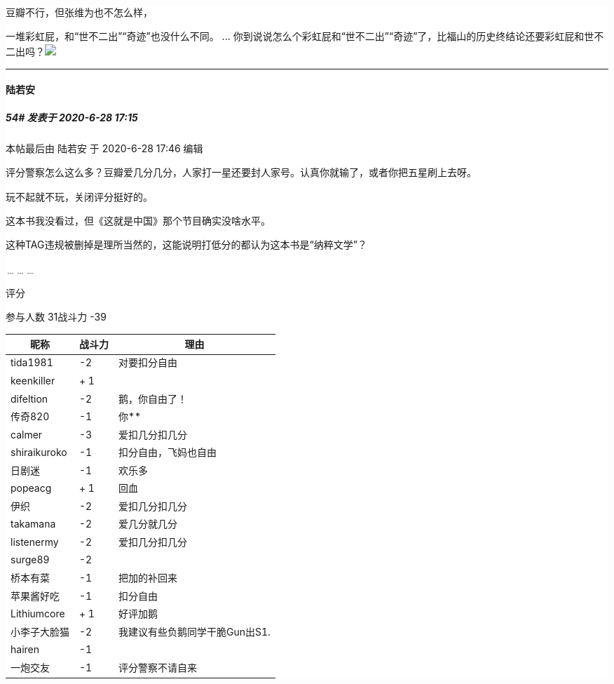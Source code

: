 豆瓣不行，但张维为也不怎么样，

一堆彩虹屁，和“世不二出”“奇迹”也没什么不同。 ...</blockquote>
你到说说怎么个彩虹屁和“世不二出”“奇迹”了，比福山的历史终结论还要彩虹屁和世不二出吗？<img src="https://static.saraba1st.com/image/smiley/face2017/067.png" referrerpolicy="no-referrer">







-----

####  陆若安  
##### 54#       发表于 2020-6-28 17:15



 本帖最后由 陆若安 于 2020-6-28 17:46 编辑 

评分警察怎么这么多？豆瓣爱几分几分，人家打一星还要封人家号。认真你就输了，或者你把五星刷上去呀。

玩不起就不玩，关闭评分挺好的。

这本书我没看过，但《这就是中国》那个节目确实没啥水平。


这种TAG违规被删掉是理所当然的，这能说明打低分的都认为这本书是“纳粹文学”？



﹍﹍﹍

评分





 参与人数 31战斗力 -39

|昵称|战斗力|理由|
|----|---|---|
| tida1981|-2|对要扣分自由|
| keenkiller| + 1||
| difeltion|-2|鹅，你自由了！|
| 传奇820|-1|你**|
| calmer|-3|爱扣几分扣几分|
| shiraikuroko|-1|扣分自由，飞妈也自由|
| 日剧迷|-1|欢乐多|
| popeacg| + 1|回血|
| 伊织|-2|爱扣几分扣几分|
| takamana|-2|爱几分就几分|
| listenermy|-2|爱扣几分扣几分|
| surge89|-2||
| 桥本有菜|-1|把加的补回来|
| 苹果酱好吃|-1|扣分自由|
| Lithiumcore| + 1|好评加鹅|
| 小李子大脸猫|-2|我建议有些负鹅同学干脆Gun出S1.|
| hairen|-1||
| 一炮交友|-1|评分警察不请自来|